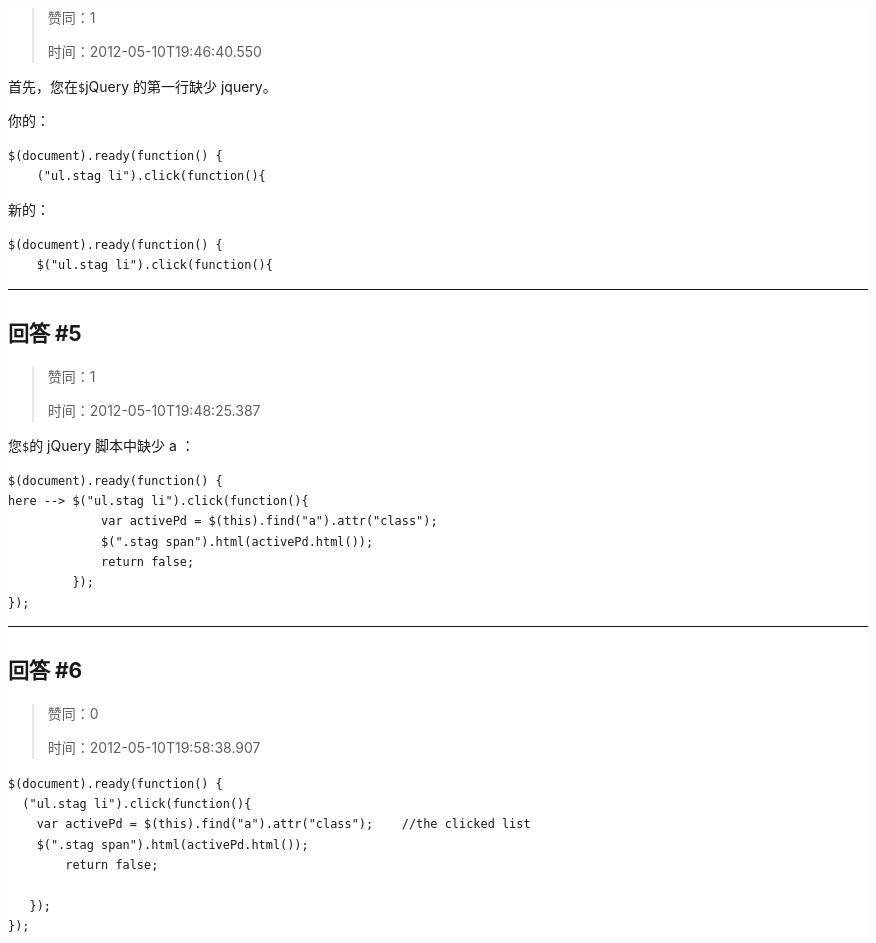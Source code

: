 > 赞同：1
> 
> 时间：2012-05-10T19:46:40.550

首先，您在`$`jQuery 的第一行缺少 jquery。

你的：

```
$(document).ready(function() {
    ("ul.stag li").click(function(){ 
```

新的：

```
$(document).ready(function() {
    $("ul.stag li").click(function(){ 
```

* * *

## 回答 #5

> 赞同：1
> 
> 时间：2012-05-10T19:48:25.387

您`$`的 jQuery 脚本中缺少 a ：

```
$(document).ready(function() {
here --> $("ul.stag li").click(function(){
             var activePd = $(this).find("a").attr("class");
             $(".stag span").html(activePd.html());
             return false; 
         });
}); 
```

* * *

## 回答 #6

> 赞同：0
> 
> 时间：2012-05-10T19:58:38.907

```
$(document).ready(function() {
  ("ul.stag li").click(function(){
    var activePd = $(this).find("a").attr("class");    //the clicked list
    $(".stag span").html(activePd.html());
        return false; 

   });
}); 
```
